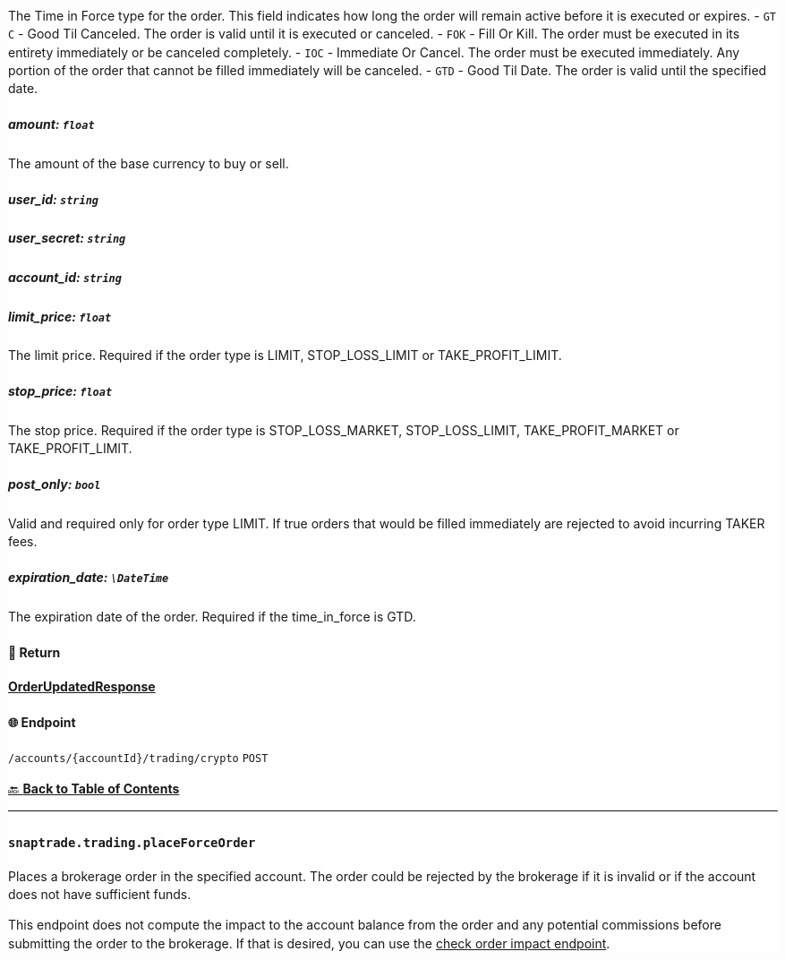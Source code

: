 The Time in Force type for the order. This field indicates how long the order will remain active before it is executed or expires.   - `GTC` - Good Til Canceled. The order is valid until it is executed or canceled.   - `FOK` - Fill Or Kill. The order must be executed in its entirety immediately or be canceled completely.   - `IOC` - Immediate Or Cancel. The order must be executed immediately. Any portion of the order that cannot be filled immediately will be canceled.   - `GTD` - Good Til Date. The order is valid until the specified date.

##### amount: `float`<a id="amount-float"></a>

The amount of the base currency to buy or sell.

##### user_id: `string`<a id="user_id-string"></a>

##### user_secret: `string`<a id="user_secret-string"></a>

##### account_id: `string`<a id="account_id-string"></a>

##### limit_price: `float`<a id="limit_price-float"></a>

The limit price. Required if the order type is LIMIT, STOP_LOSS_LIMIT or TAKE_PROFIT_LIMIT.

##### stop_price: `float`<a id="stop_price-float"></a>

The stop price. Required if the order type is STOP_LOSS_MARKET, STOP_LOSS_LIMIT, TAKE_PROFIT_MARKET or TAKE_PROFIT_LIMIT.

##### post_only: `bool`<a id="post_only-bool"></a>

Valid and required only for order type LIMIT. If true orders that would be filled immediately are rejected to avoid incurring TAKER fees.

##### expiration_date: `\DateTime`<a id="expiration_date-datetime"></a>

The expiration date of the order. Required if the time_in_force is GTD.


#### 🔄 Return<a id="🔄-return"></a>

[**OrderUpdatedResponse**](./lib/Model/OrderUpdatedResponse.php)

#### 🌐 Endpoint<a id="🌐-endpoint"></a>

`/accounts/{accountId}/trading/crypto` `POST`

[🔙 **Back to Table of Contents**](#table-of-contents)

---


### `snaptrade.trading.placeForceOrder`<a id="snaptradetradingplaceforceorder"></a>

Places a brokerage order in the specified account. The order could be rejected by the brokerage if it is invalid or if the account does not have sufficient funds.

This endpoint does not compute the impact to the account balance from the order and any potential commissions before submitting the order to the brokerage. If that is desired, you can use the [check order impact endpoint](/reference/Trading/Trading_getOrderImpact).
